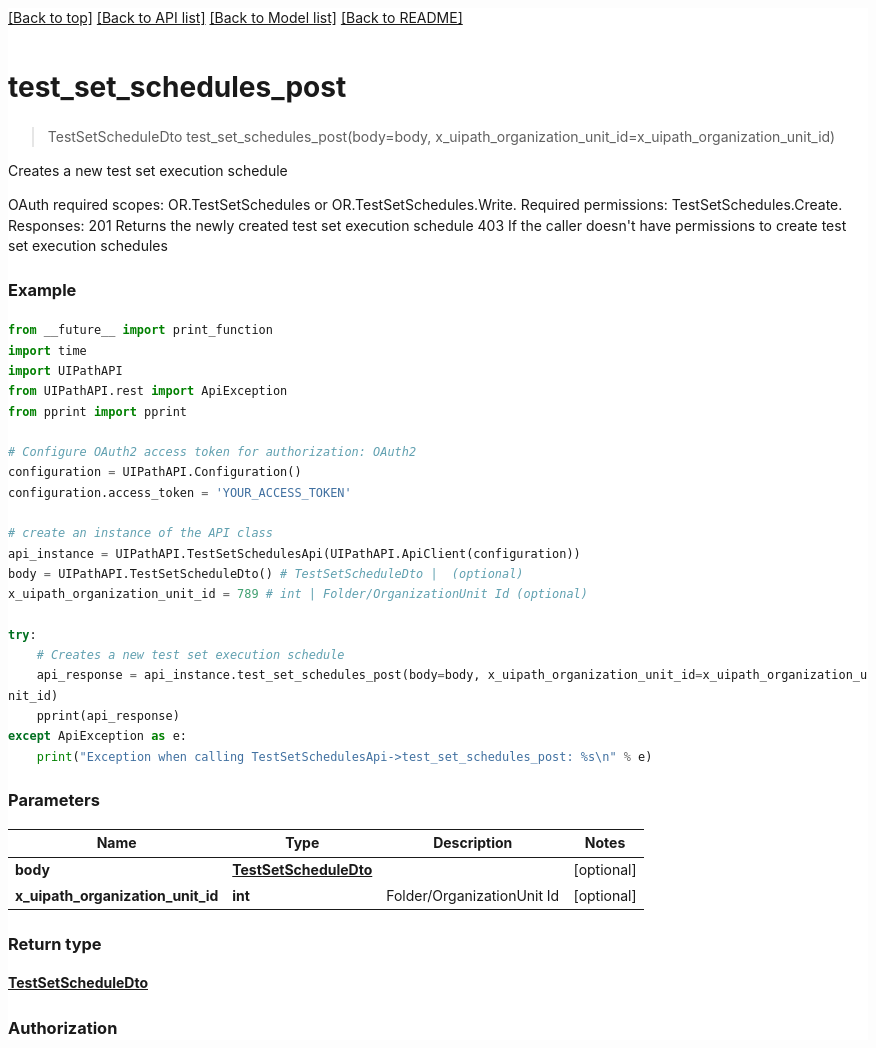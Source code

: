 [[Back to top]](#) [[Back to API list]](../README.md#documentation-for-api-endpoints) [[Back to Model list]](../README.md#documentation-for-models) [[Back to README]](../README.md)

# **test_set_schedules_post**
> TestSetScheduleDto test_set_schedules_post(body=body, x_uipath_organization_unit_id=x_uipath_organization_unit_id)

Creates a new test set execution schedule

OAuth required scopes: OR.TestSetSchedules or OR.TestSetSchedules.Write.  Required permissions: TestSetSchedules.Create.  Responses:  201 Returns the newly created test set execution schedule  403 If the caller doesn't have permissions to create test set execution schedules

### Example
```python
from __future__ import print_function
import time
import UIPathAPI
from UIPathAPI.rest import ApiException
from pprint import pprint

# Configure OAuth2 access token for authorization: OAuth2
configuration = UIPathAPI.Configuration()
configuration.access_token = 'YOUR_ACCESS_TOKEN'

# create an instance of the API class
api_instance = UIPathAPI.TestSetSchedulesApi(UIPathAPI.ApiClient(configuration))
body = UIPathAPI.TestSetScheduleDto() # TestSetScheduleDto |  (optional)
x_uipath_organization_unit_id = 789 # int | Folder/OrganizationUnit Id (optional)

try:
    # Creates a new test set execution schedule
    api_response = api_instance.test_set_schedules_post(body=body, x_uipath_organization_unit_id=x_uipath_organization_unit_id)
    pprint(api_response)
except ApiException as e:
    print("Exception when calling TestSetSchedulesApi->test_set_schedules_post: %s\n" % e)
```

### Parameters

Name | Type | Description  | Notes
------------- | ------------- | ------------- | -------------
 **body** | [**TestSetScheduleDto**](TestSetScheduleDto.md)|  | [optional] 
 **x_uipath_organization_unit_id** | **int**| Folder/OrganizationUnit Id | [optional] 

### Return type

[**TestSetScheduleDto**](TestSetScheduleDto.md)

### Authorization
